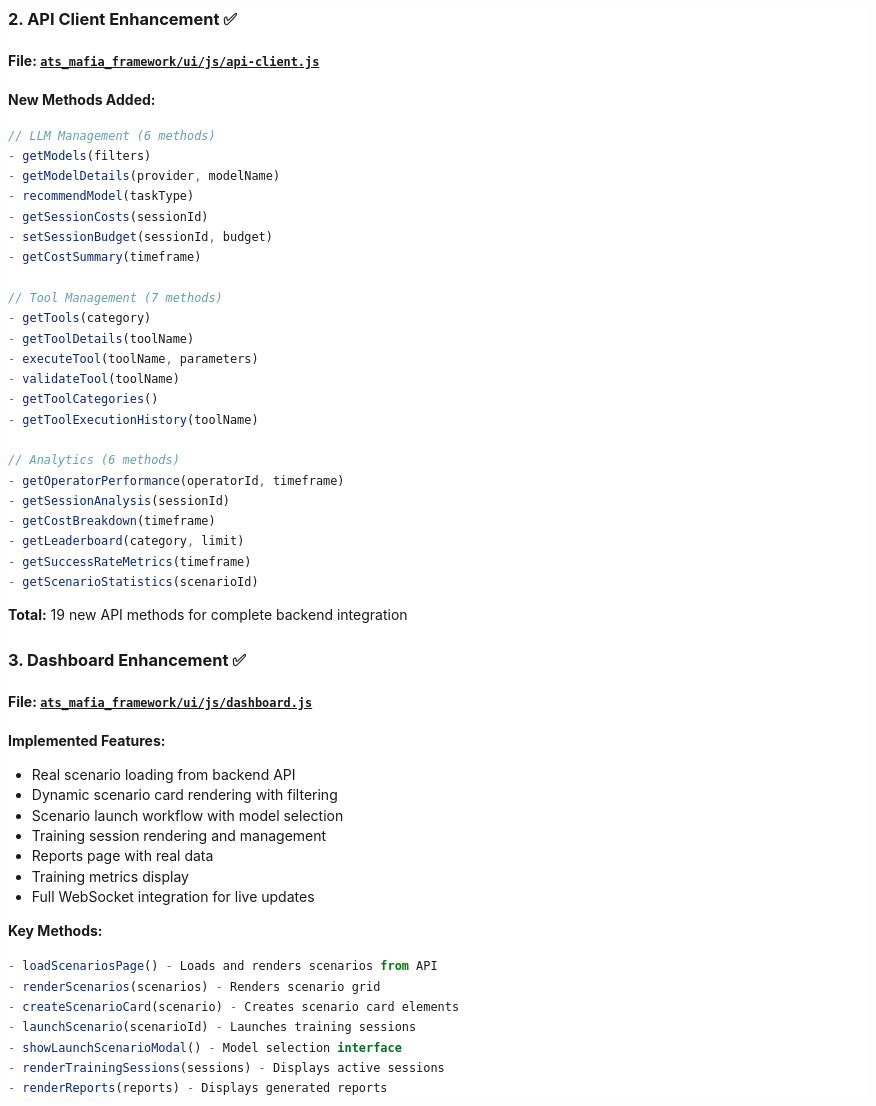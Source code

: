 ### 2. API Client Enhancement ✅

#### File: [`ats_mafia_framework/ui/js/api-client.js`](ats_mafia_framework/ui/js/api-client.js)

**New Methods Added:**
```javascript
// LLM Management (6 methods)
- getModels(filters)
- getModelDetails(provider, modelName)
- recommendModel(taskType)
- getSessionCosts(sessionId)
- setSessionBudget(sessionId, budget)
- getCostSummary(timeframe)

// Tool Management (7 methods)
- getTools(category)
- getToolDetails(toolName)
- executeTool(toolName, parameters)
- validateTool(toolName)
- getToolCategories()
- getToolExecutionHistory(toolName)

// Analytics (6 methods)
- getOperatorPerformance(operatorId, timeframe)
- getSessionAnalysis(sessionId)
- getCostBreakdown(timeframe)
- getLeaderboard(category, limit)
- getSuccessRateMetrics(timeframe)
- getScenarioStatistics(scenarioId)
```

**Total:** 19 new API methods for complete backend integration

### 3. Dashboard Enhancement ✅

#### File: [`ats_mafia_framework/ui/js/dashboard.js`](ats_mafia_framework/ui/js/dashboard.js)

**Implemented Features:**
- Real scenario loading from backend API
- Dynamic scenario card rendering with filtering
- Scenario launch workflow with model selection
- Training session rendering and management
- Reports page with real data
- Training metrics display
- Full WebSocket integration for live updates

**Key Methods:**
```javascript
- loadScenariosPage() - Loads and renders scenarios from API
- renderScenarios(scenarios) - Renders scenario grid
- createScenarioCard(scenario) - Creates scenario card elements
- launchScenario(scenarioId) - Launches training sessions
- showLaunchScenarioModal() - Model selection interface
- renderTrainingSessions(sessions) - Displays active sessions
- renderReports(reports) - Displays generated reports
```
